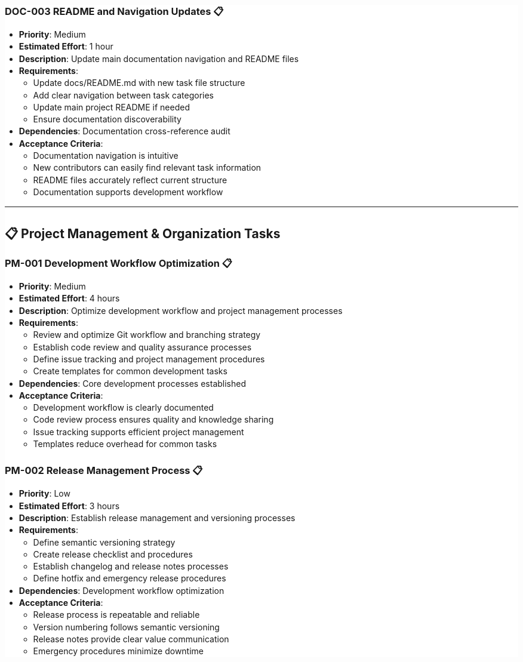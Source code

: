 ### DOC-003 README and Navigation Updates 📋
- **Priority**: Medium
- **Estimated Effort**: 1 hour
- **Description**: Update main documentation navigation and README files
- **Requirements**:
  - Update docs/README.md with new task file structure
  - Add clear navigation between task categories
  - Update main project README if needed
  - Ensure documentation discoverability
- **Dependencies**: Documentation cross-reference audit
- **Acceptance Criteria**:
  - Documentation navigation is intuitive
  - New contributors can easily find relevant task information
  - README files accurately reflect current structure
  - Documentation supports development workflow

---

## 📋 Project Management & Organization Tasks

### PM-001 Development Workflow Optimization 📋
- **Priority**: Medium
- **Estimated Effort**: 4 hours
- **Description**: Optimize development workflow and project management processes
- **Requirements**:
  - Review and optimize Git workflow and branching strategy
  - Establish code review and quality assurance processes
  - Define issue tracking and project management procedures
  - Create templates for common development tasks
- **Dependencies**: Core development processes established
- **Acceptance Criteria**:
  - Development workflow is clearly documented
  - Code review process ensures quality and knowledge sharing
  - Issue tracking supports efficient project management
  - Templates reduce overhead for common tasks

### PM-002 Release Management Process 📋
- **Priority**: Low
- **Estimated Effort**: 3 hours
- **Description**: Establish release management and versioning processes
- **Requirements**:
  - Define semantic versioning strategy
  - Create release checklist and procedures
  - Establish changelog and release notes processes
  - Define hotfix and emergency release procedures
- **Dependencies**: Development workflow optimization
- **Acceptance Criteria**:
  - Release process is repeatable and reliable
  - Version numbering follows semantic versioning
  - Release notes provide clear value communication
  - Emergency procedures minimize downtime
